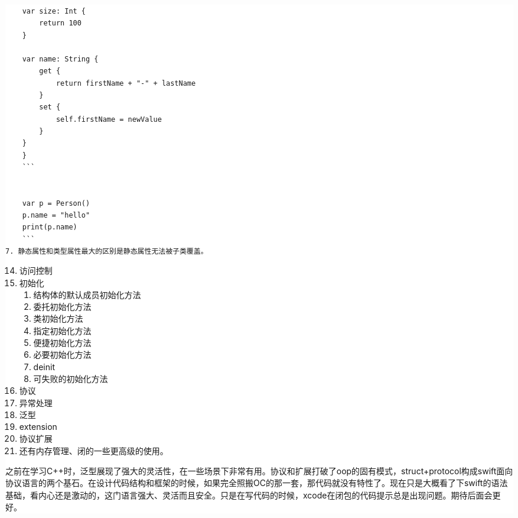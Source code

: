         var size: Int {
            return 100
        }
        
        var name: String {
            get {
                return firstName + "-" + lastName
            }
            set {
                self.firstName = newValue
            }
        }
        }
        ```


        var p = Person()
        p.name = "hello"
        print(p.name)
        ```
    7. 静态属性和类型属性最大的区别是静态属性无法被子类覆盖。
14. 访问控制
15. 初始化
    1. 结构体的默认成员初始化方法
    2. 委托初始化方法
    3. 类初始化方法
    4. 指定初始化方法
    5. 便捷初始化方法
    7. 必要初始化方法
    8. deinit
    9. 可失败的初始化方法
16. 协议 
17. 异常处理
18. 泛型
19. extension
20. 协议扩展
21. 还有内存管理、闭的一些更高级的使用。

之前在学习C++时，泛型展现了强大的灵活性，在一些场景下非常有用。协议和扩展打破了oop的固有模式，struct+protocol构成swift面向协议语言的两个基石。在设计代码结构和框架的时候，如果完全照搬OC的那一套，那代码就没有特性了。现在只是大概看了下swift的语法基础，看内心还是激动的，这门语言强大、灵活而且安全。只是在写代码的时候，xcode在闭包的代码提示总是出现问题。期待后面会更好。


